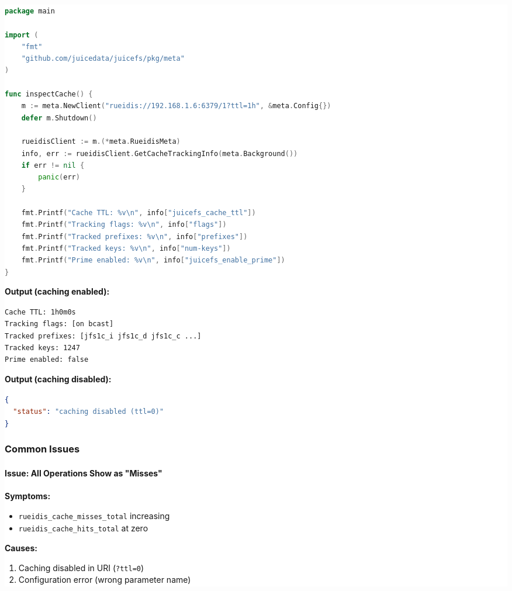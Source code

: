 ```go
package main

import (
    "fmt"
    "github.com/juicedata/juicefs/pkg/meta"
)

func inspectCache() {
    m := meta.NewClient("rueidis://192.168.1.6:6379/1?ttl=1h", &meta.Config{})
    defer m.Shutdown()

    rueidisClient := m.(*meta.RueidisMeta)
    info, err := rueidisClient.GetCacheTrackingInfo(meta.Background())
    if err != nil {
        panic(err)
    }

    fmt.Printf("Cache TTL: %v\n", info["juicefs_cache_ttl"])
    fmt.Printf("Tracking flags: %v\n", info["flags"])
    fmt.Printf("Tracked prefixes: %v\n", info["prefixes"])
    fmt.Printf("Tracked keys: %v\n", info["num-keys"])
    fmt.Printf("Prime enabled: %v\n", info["juicefs_enable_prime"])
}
```

**Output (caching enabled):**

```
Cache TTL: 1h0m0s
Tracking flags: [on bcast]
Tracked prefixes: [jfs1c_i jfs1c_d jfs1c_c ...]
Tracked keys: 1247
Prime enabled: false
```

**Output (caching disabled):**

```json
{
  "status": "caching disabled (ttl=0)"
}
```

### Common Issues

#### Issue: All Operations Show as "Misses"

**Symptoms:**
- `rueidis_cache_misses_total` increasing
- `rueidis_cache_hits_total` at zero

**Causes:**
1. Caching disabled in URI (`?ttl=0`)
2. Configuration error (wrong parameter name)
